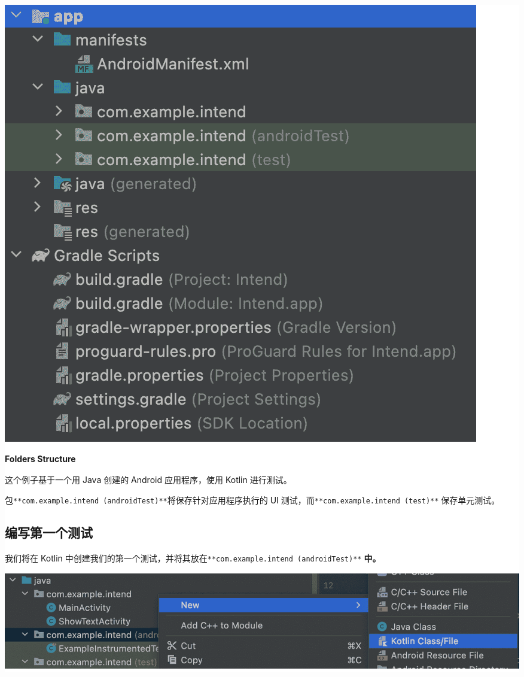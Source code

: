 ![](img/6b0e1efc2bdd2ba55790bbdd8c55600e.png)

**Folders Structure**

这个例子基于一个用 Java 创建的 Android 应用程序，使用 Kotlin 进行测试。

包`**com.example.intend (androidTest)**`将保存针对应用程序执行的 UI 测试，而`**com.example.intend (test)**` 保存单元测试。

## **编写第一个测试**

我们将在 Kotlin 中创建我们的第一个测试，并将其放在`**com.example.intend (androidTest)**` **中。**

![](img/f33d1c7bfcec80fc2948d087d42dff1d.png)
